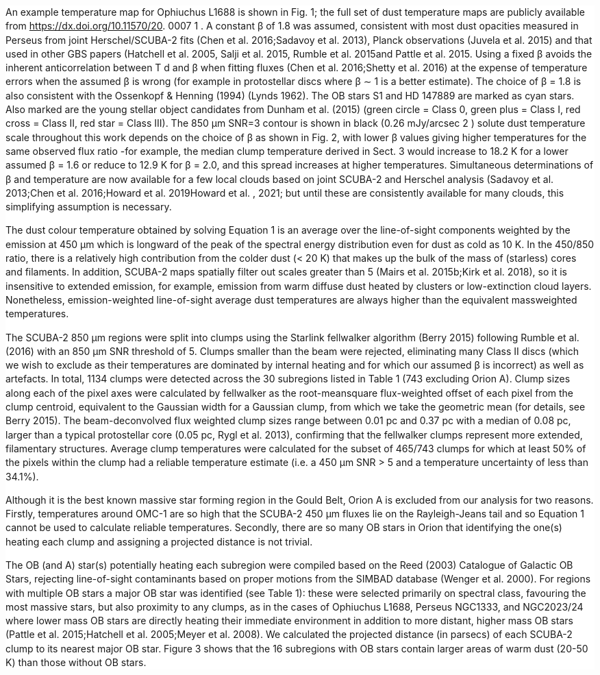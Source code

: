 An example temperature map for Ophiuchus L1688 is shown in Fig. 1; the full set of dust temperature maps are publicly available from https://dx.doi.org/10.11570/20. 0007 1 . A constant β of 1.8 was assumed, consistent with most dust opacities measured in Perseus from joint Herschel/SCUBA-2 fits (Chen et al. 2016;Sadavoy et al. 2013), Planck observations (Juvela et al. 2015) and that used in other GBS papers (Hatchell et al. 2005, Salji et al. 2015, Rumble et al. 2015and Pattle et al. 2015. Using a fixed β avoids the inherent anticorrelation between T d and β when fitting fluxes (Chen et al. 2016;Shetty et al. 2016) at the expense of temperature errors when the assumed β is wrong (for example in protostellar discs where β ∼ 1 is a better estimate). The choice of β = 1.8 is also consistent with the Ossenkopf & Henning (1994) (Lynds 1962). The OB stars S1 and HD 147889 are marked as cyan stars. Also marked are the young stellar object candidates from Dunham et al. (2015) (green circle = Class 0, green plus = Class I, red cross = Class II, red star = Class III). The 850 µm SNR=3 contour is shown in black (0.26 mJy/arcsec 2 ) solute dust temperature scale throughout this work depends on the choice of β as shown in Fig. 2, with lower β values giving higher temperatures for the same observed flux ratio -for example, the median clump temperature derived in Sect. 3 would increase to 18.2 K for a lower assumed β = 1.6 or reduce to 12.9 K for β = 2.0, and this spread increases at higher temperatures. Simultaneous determinations of β and temperature are now available for a few local clouds based on joint SCUBA-2 and Herschel analysis (Sadavoy et al. 2013;Chen et al. 2016;Howard et al. 2019Howard et al. , 2021; but until these are consistently available for many clouds, this simplifying assumption is necessary.

The dust colour temperature obtained by solving Equation 1 is an average over the line-of-sight components weighted by the emission at 450 µm which is longward of the peak of the spectral energy distribution even for dust as cold as 10 K. In the 450/850 ratio, there is a relatively high contribution from the colder dust (< 20 K) that makes up the bulk of the mass of (starless) cores and filaments. In addition, SCUBA-2 maps spatially filter out scales greater than 5 (Mairs et al. 2015b;Kirk et al. 2018), so it is insensitive to extended emission, for example, emission from warm diffuse dust heated by clusters or low-extinction cloud layers. Nonetheless, emission-weighted line-of-sight average dust temperatures are always higher than the equivalent massweighted temperatures.

The SCUBA-2 850 µm regions were split into clumps using the Starlink fellwalker algorithm (Berry 2015) following Rumble et al. (2016) with an 850 µm SNR threshold of 5. Clumps smaller than the beam were rejected, eliminating many Class II discs (which we wish to exclude as their temperatures are dominated by internal heating and for which our assumed β is incorrect) as well as artefacts. In total, 1134 clumps were detected across the 30 subregions listed in Table 1 (743 excluding Orion A). Clump sizes along each of the pixel axes were calculated by fellwalker as the root-meansquare flux-weighted offset of each pixel from the clump centroid, equivalent to the Gaussian width for a Gaussian clump, from which we take the geometric mean (for details, see Berry 2015). The beam-deconvolved flux weighted clump sizes range between 0.01 pc and 0.37 pc with a median of 0.08 pc, larger than a typical protostellar core (0.05 pc, Rygl et al. 2013), confirming that the fellwalker clumps represent more extended, filamentary structures. Average clump temperatures were calculated for the subset of 465/743 clumps for which at least 50% of the pixels within the clump had a reliable temperature estimate (i.e. a 450 µm SNR > 5 and a temperature uncertainty of less than 34.1%).

Although it is the best known massive star forming region in the Gould Belt, Orion A is excluded from our analysis for two reasons. Firstly, temperatures around OMC-1 are so high that the SCUBA-2 450 µm fluxes lie on the Rayleigh-Jeans tail and so Equation 1 cannot be used to calculate reliable temperatures. Secondly, there are so many OB stars in Orion that identifying the one(s) heating each clump and assigning a projected distance is not trivial.

The OB (and A) star(s) potentially heating each subregion were compiled based on the Reed (2003) Catalogue of Galactic OB Stars, rejecting line-of-sight contaminants based on proper motions from the SIMBAD database (Wenger et al. 2000). For regions with multiple OB stars a major OB star was identified (see Table 1): these were selected primarily on spectral class, favouring the most massive stars, but also proximity to any clumps, as in the cases of Ophiuchus L1688, Perseus NGC1333, and NGC2023/24 where lower mass OB stars are directly heating their immediate environment in addition to more distant, higher mass OB stars (Pattle et al. 2015;Hatchell et al. 2005;Meyer et al. 2008). We calculated the projected distance (in parsecs) of each SCUBA-2 clump to its nearest major OB star. Figure 3 shows that the 16 subregions with OB stars contain larger areas of warm dust (20-50 K) than those without OB stars.
